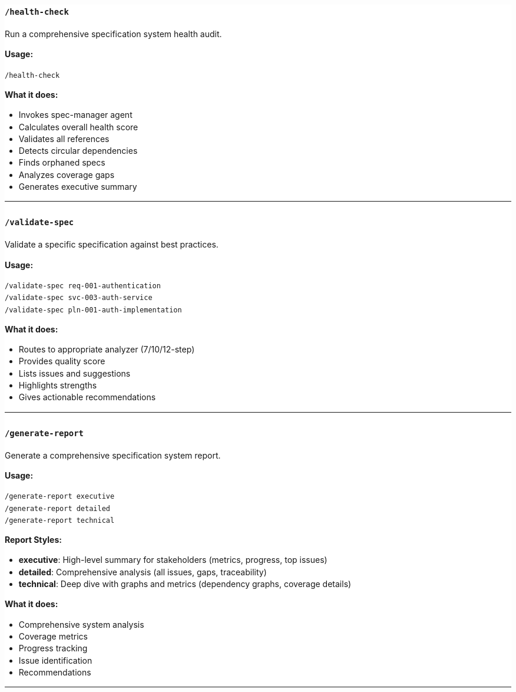 ### `/health-check`
Run a comprehensive specification system health audit.

**Usage:**
```
/health-check
```

**What it does:**
- Invokes spec-manager agent
- Calculates overall health score
- Validates all references
- Detects circular dependencies
- Finds orphaned specs
- Analyzes coverage gaps
- Generates executive summary

---

### `/validate-spec`
Validate a specific specification against best practices.

**Usage:**
```
/validate-spec req-001-authentication
/validate-spec svc-003-auth-service
/validate-spec pln-001-auth-implementation
```

**What it does:**
- Routes to appropriate analyzer (7/10/12-step)
- Provides quality score
- Lists issues and suggestions
- Highlights strengths
- Gives actionable recommendations

---

### `/generate-report`
Generate a comprehensive specification system report.

**Usage:**
```
/generate-report executive
/generate-report detailed
/generate-report technical
```

**Report Styles:**
- **executive**: High-level summary for stakeholders (metrics, progress, top issues)
- **detailed**: Comprehensive analysis (all issues, gaps, traceability)
- **technical**: Deep dive with graphs and metrics (dependency graphs, coverage details)

**What it does:**
- Comprehensive system analysis
- Coverage metrics
- Progress tracking
- Issue identification
- Recommendations

---